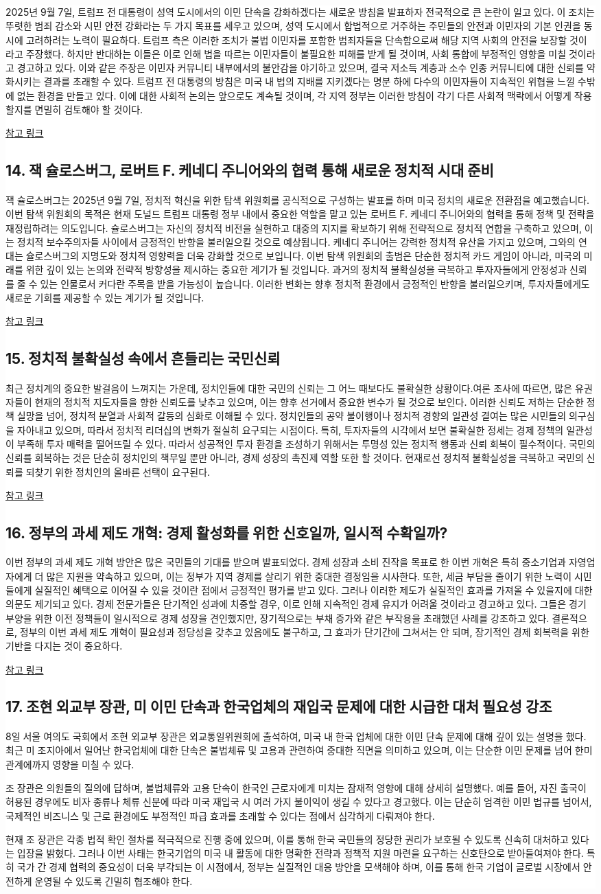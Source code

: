 2025년 9월 7일, 트럼프 전 대통령이 성역 도시에서의 이민 단속을 강화하겠다는 새로운 방침을 발표하자 전국적으로 큰 논란이 일고 있다. 이 조치는 뚜렷한 범죄 감소와 시민 안전 강화라는 두 가지 목표를 세우고 있으며, 성역 도시에서 합법적으로 거주하는 주민들의 안전과 이민자의 기본 인권을 동시에 고려하려는 노력이 필요하다.  트럼프 측은 이러한 조치가 불법 이민자를 포함한 범죄자들을 단속함으로써 해당 지역 사회의 안전을 보장할 것이라고 주장했다. 하지만 반대하는 이들은 이로 인해 법을 따르는 이민자들이 불필요한 피해를 받게 될 것이며, 사회 통합에 부정적인 영향을 미칠 것이라고 경고하고 있다. 이와 같은 주장은 이민자 커뮤니티 내부에서의 불안감을 야기하고 있으며, 결국 저소득 계층과 소수 인종 커뮤니티에 대한 신뢰를 약화시키는 결과를 초래할 수 있다. 트럼프 전 대통령의 방침은 미국 내 법의 지배를 지키겠다는 명분 하에 다수의 이민자들이 지속적인 위협을 느낄 수밖에 없는 환경을 만들고 있다. 이에 대한 사회적 논의는 앞으로도 계속될 것이며, 각 지역 정부는 이러한 방침이 각기 다른 사회적 맥락에서 어떻게 작용할지를 면밀히 검토해야 할 것이다.

[참고 링크](https://www.washingtonpost.com/nation/2025/09/07/trump-sanctuary-cities-ice-operations/)

## 14. 잭 슐로스버그, 로버트 F. 케네디 주니어와의 협력 통해 새로운 정치적 시대 준비

잭 슐로스버그는 2025년 9월 7일, 정치적 혁신을 위한 탐색 위원회를 공식적으로 구성하는 발표를 하며 미국 정치의 새로운 전환점을 예고했습니다. 이번 탐색 위원회의 목적은 현재 도널드 트럼프 대통령 정부 내에서 중요한 역할을 맡고 있는 로버트 F. 케네디 주니어와의 협력을 통해 정책 및 전략을 재정립하려는 의도입니다. 슐로스버그는 자신의 정치적 비전을 실현하고 대중의 지지를 확보하기 위해 전략적으로 정치적 연합을 구축하고 있으며, 이는 정치적 보수주의자들 사이에서 긍정적인 반향을 불러일으킬 것으로 예상됩니다. 케네디 주니어는 강력한 정치적 유산을 가지고 있으며, 그와의 연대는 슐로스버그의 지명도와 정치적 영향력을 더욱 강화할 것으로 보입니다. 이번 탐색 위원회의 출범은 단순한 정치적 카드 게임이 아니라, 미국의 미래를 위한 깊이 있는 논의와 전략적 방향성을 제시하는 중요한 계기가 될 것입니다. 과거의 정치적 불확실성을 극복하고 투자자들에게 안정성과 신뢰를 줄 수 있는 인물로서 커다란 주목을 받을 가능성이 높습니다. 이러한 변화는 향후 정치적 환경에서 긍정적인 반향을 불러일으키며, 투자자들에게도 새로운 기회를 제공할 수 있는 계기가 될 것입니다.

[참고 링크](https://www.usatoday.com/story/news/politics/2025/09/07/jack-schlossberg-congress-rfk-jr/86030343007/)

## 15. 정치적 불확실성 속에서 흔들리는 국민신뢰

최근 정치계의 중요한 발걸음이 느껴지는 가운데, 정치인들에 대한 국민의 신뢰는 그 어느 때보다도 불확실한 상황이다.여론 조사에 따르면, 많은 유권자들이 현재의 정치적 지도자들을 향한 신뢰도를 낮추고 있으며, 이는 향후 선거에서 중요한 변수가 될 것으로 보인다. 이러한 신뢰도 저하는 단순한 정책 실망을 넘어, 정치적 분열과 사회적 갈등의 심화로 이해될 수 있다. 정치인들의 공약 불이행이나 정치적 경향의 일관성 결여는 많은 시민들의 의구심을 자아내고 있으며, 따라서 정치적 리더십의 변화가 절실히 요구되는 시점이다. 특히, 투자자들의 시각에서 보면 불확실한 정세는 경제 정책의 일관성이 부족해 투자 매력을 떨어뜨릴 수 있다. 따라서 성공적인 투자 환경을 조성하기 위해서는 투명성 있는 정치적 행동과 신뢰 회복이 필수적이다. 국민의 신뢰를 회복하는 것은 단순히 정치인의 책무일 뿐만 아니라, 경제 성장의 촉진제 역할 또한 할 것이다. 현재로선 정치적 불확실성을 극복하고 국민의 신뢰를 되찾기 위한 정치인의 올바른 선택이 요구된다.

[참고 링크](https://www.yna.co.kr/view/AKR20250908142400001?section=politics/all&site=topnews02)

## 16. 정부의 과세 제도 개혁: 경제 활성화를 위한 신호일까, 일시적 수확일까?

이번 정부의 과세 제도 개혁 방안은 많은 국민들의 기대를 받으며 발표되었다. 경제 성장과 소비 진작을 목표로 한 이번 개혁은 특히 중소기업과 자영업자에게 더 많은 지원을 약속하고 있으며, 이는 정부가 지역 경제를 살리기 위한 중대한 결정임을 시사한다. 또한, 세금 부담을 줄이기 위한 노력이 시민들에게 실질적인 혜택으로 이어질 수 있을 것이란 점에서 긍정적인 평가를 받고 있다. 그러나 이러한 제도가 실질적인 효과를 가져올 수 있을지에 대한 의문도 제기되고 있다. 경제 전문가들은 단기적인 성과에 치중할 경우, 이로 인해 지속적인 경제 유지가 어려울 것이라고 경고하고 있다. 그들은 경기 부양을 위한 이전 정책들이 일시적으로 경제 성장을 견인했지만, 장기적으로는 부채 증가와 같은 부작용을 초래했던 사례를 강조하고 있다. 결론적으로, 정부의 이번 과세 제도 개혁이 필요성과 정당성을 갖추고 있음에도 불구하고, 그 효과가 단기간에 그쳐서는 안 되며, 장기적인 경제 회복력을 위한 기반을 다지는 것이 중요하다.

[참고 링크](https://www.yna.co.kr/view/AKR20250908029151004?section=politics/all&site=topnews02)

## 17. 조현 외교부 장관, 미 이민 단속과 한국업체의 재입국 문제에 대한 시급한 대처 필요성 강조

8일 서울 여의도 국회에서 조현 외교부 장관은 외교통일위원회에 출석하여, 미국 내 한국 업체에 대한 이민 단속 문제에 대해 깊이 있는 설명을 했다. 최근 미 조지아에서 일어난 한국업체에 대한 단속은 불법체류 및 고용과 관련하여 중대한 직면을 의미하고 있으며, 이는 단순한 이민 문제를 넘어 한미 관계에까지 영향을 미칠 수 있다.

조 장관은 의원들의 질의에 답하며, 불법체류와 고용 단속이 한국인 근로자에게 미치는 잠재적 영향에 대해 상세히 설명했다. 예를 들어, 자진 출국이 허용된 경우에도 비자 종류나 체류 신분에 따라 미국 재입국 시 여러 가지 불이익이 생길 수 있다고 경고했다. 이는 단순히 엄격한 이민 법규를 넘어서, 국제적인 비즈니스 및 근로 환경에도 부정적인 파급 효과를 초래할 수 있다는 점에서 심각하게 다뤄져야 한다.

현재 조 장관은 각종 법적 확인 절차를 적극적으로 진행 중에 있으며, 이를 통해 한국 국민들의 정당한 권리가 보호될 수 있도록 신속히 대처하고 있다는 입장을 밝혔다. 그러나 이번 사태는 한국기업의 미국 내 활동에 대한 명확한 전략과 정책적 지원 마련을 요구하는 신호탄으로 받아들여져야 한다. 특히 국가 간 경제 협력의 중요성이 더욱 부각되는 이 시점에서, 정부는 실질적인 대응 방안을 모색해야 하며, 이를 통해 한국 기업이 글로벌 시장에서 안전하게 운영될 수 있도록 긴밀히 협조해야 한다.
